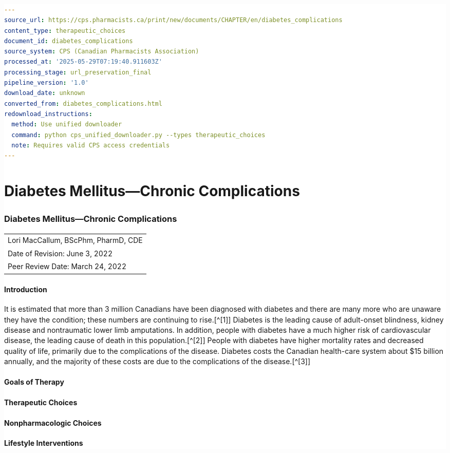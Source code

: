 ```yaml
---
source_url: https://cps.pharmacists.ca/print/new/documents/CHAPTER/en/diabetes_complications
content_type: therapeutic_choices
document_id: diabetes_complications
source_system: CPS (Canadian Pharmacists Association)
processed_at: '2025-05-29T07:19:40.911603Z'
processing_stage: url_preservation_final
pipeline_version: '1.0'
download_date: unknown
converted_from: diabetes_complications.html
redownload_instructions:
  method: Use unified downloader
  command: python cps_unified_downloader.py --types therapeutic_choices
  note: Requires valid CPS access credentials
---
```


# Diabetes Mellitus—Chronic Complications

### Diabetes Mellitus—Chronic Complications

|  |
| --- |
| Lori MacCallum, BScPhm, PharmD, CDE |
| Date of Revision: June 3, 2022 |
| Peer Review Date: March 24, 2022 |


#### Introduction

It is estimated that more than 3 million Canadians have been diagnosed with diabetes and there are many more who are unaware they have the condition; these numbers are continuing to rise.​[^[1]] Diabetes is the leading cause of adult-onset blindness, kidney disease and nontraumatic lower limb amputations. In addition, people with diabetes have a much higher risk of cardiovascular disease, the leading cause of death in this population.​[^[2]] People with diabetes have higher mortality rates and decreased quality of life, primarily due to the complications of the disease. Diabetes costs the Canadian health-care system about $15 billion annually, and the majority of these costs are due to the complications of the disease.​[^[3]] 

#### Goals of Therapy



#### Therapeutic Choices

#### Nonpharmacologic Choices

#### Lifestyle Interventions

